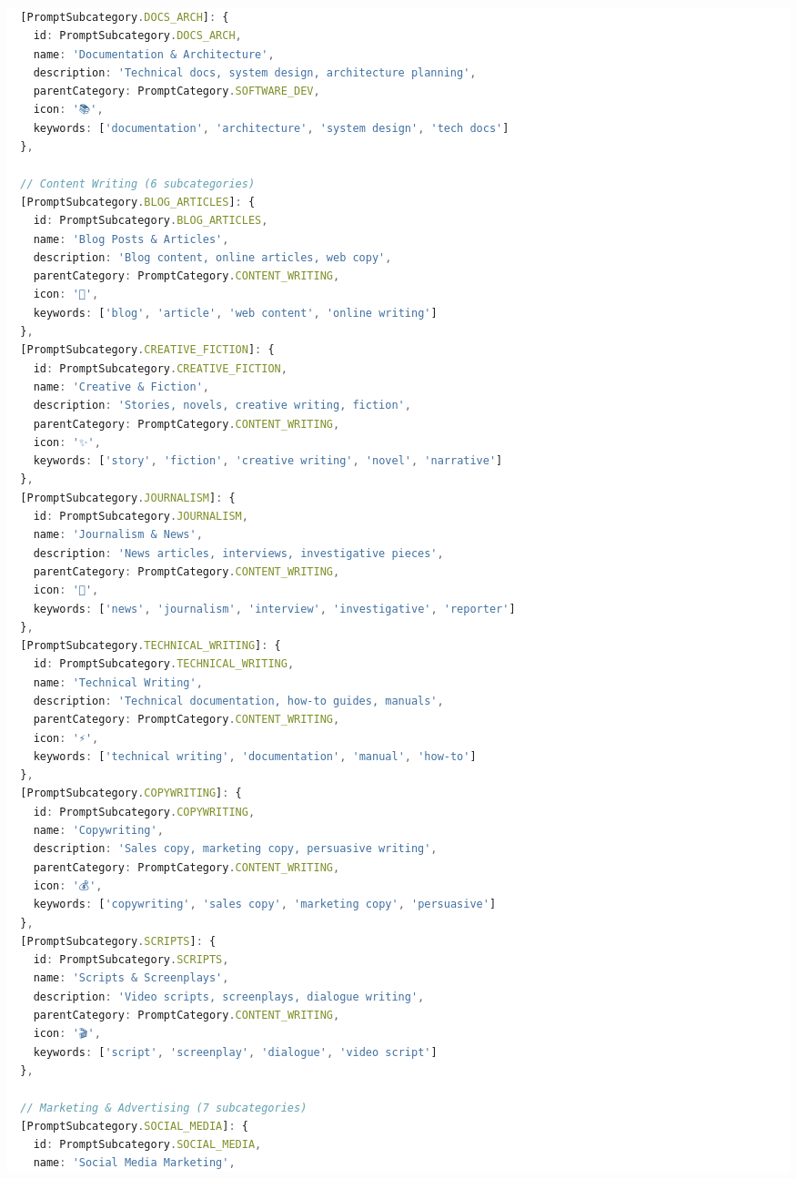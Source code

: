 ```typescript
  [PromptSubcategory.DOCS_ARCH]: {
    id: PromptSubcategory.DOCS_ARCH,
    name: 'Documentation & Architecture',
    description: 'Technical docs, system design, architecture planning',
    parentCategory: PromptCategory.SOFTWARE_DEV,
    icon: '📚',
    keywords: ['documentation', 'architecture', 'system design', 'tech docs']
  },

  // Content Writing (6 subcategories)
  [PromptSubcategory.BLOG_ARTICLES]: {
    id: PromptSubcategory.BLOG_ARTICLES,
    name: 'Blog Posts & Articles',
    description: 'Blog content, online articles, web copy',
    parentCategory: PromptCategory.CONTENT_WRITING,
    icon: '📝',
    keywords: ['blog', 'article', 'web content', 'online writing']
  },
  [PromptSubcategory.CREATIVE_FICTION]: {
    id: PromptSubcategory.CREATIVE_FICTION,
    name: 'Creative & Fiction',
    description: 'Stories, novels, creative writing, fiction',
    parentCategory: PromptCategory.CONTENT_WRITING,
    icon: '✨',
    keywords: ['story', 'fiction', 'creative writing', 'novel', 'narrative']
  },
  [PromptSubcategory.JOURNALISM]: {
    id: PromptSubcategory.JOURNALISM,
    name: 'Journalism & News',
    description: 'News articles, interviews, investigative pieces',
    parentCategory: PromptCategory.CONTENT_WRITING,
    icon: '📰',
    keywords: ['news', 'journalism', 'interview', 'investigative', 'reporter']
  },
  [PromptSubcategory.TECHNICAL_WRITING]: {
    id: PromptSubcategory.TECHNICAL_WRITING,
    name: 'Technical Writing',
    description: 'Technical documentation, how-to guides, manuals',
    parentCategory: PromptCategory.CONTENT_WRITING,
    icon: '⚡',
    keywords: ['technical writing', 'documentation', 'manual', 'how-to']
  },
  [PromptSubcategory.COPYWRITING]: {
    id: PromptSubcategory.COPYWRITING,
    name: 'Copywriting',
    description: 'Sales copy, marketing copy, persuasive writing',
    parentCategory: PromptCategory.CONTENT_WRITING,
    icon: '💰',
    keywords: ['copywriting', 'sales copy', 'marketing copy', 'persuasive']
  },
  [PromptSubcategory.SCRIPTS]: {
    id: PromptSubcategory.SCRIPTS,
    name: 'Scripts & Screenplays',
    description: 'Video scripts, screenplays, dialogue writing',
    parentCategory: PromptCategory.CONTENT_WRITING,
    icon: '🎬',
    keywords: ['script', 'screenplay', 'dialogue', 'video script']
  },

  // Marketing & Advertising (7 subcategories)
  [PromptSubcategory.SOCIAL_MEDIA]: {
    id: PromptSubcategory.SOCIAL_MEDIA,
    name: 'Social Media Marketing',
```

  [AnalysisMode.MANUAL]: {
  [PromptSubcategory.AI_ML_DEV]: {
  [PromptSubcategory.WEB_DEV]: {
  [PromptSubcategory.MOBILE_DEV]: {
  [PromptSubcategory.DATABASE_BACKEND]: {
  [PromptSubcategory.DEVOPS_INFRA]: {
  [PromptSubcategory.TESTING_QA]: {
  [PromptSubcategory.EMAIL_MARKETING]: {
  [PromptSubcategory.CONTENT_MARKETING]: {
  [PromptSubcategory.PAID_ADS]: {
  [PromptSubcategory.BRAND_STRATEGY]: {
  [PromptSubcategory.GROWTH_ANALYTICS]: {
  [PromptSubcategory.INFLUENCER]: {
  [PromptSubcategory.KEYWORD_RESEARCH]: {
  [PromptSubcategory.ON_PAGE_SEO]: {
  [PromptSubcategory.LINK_BUILDING]: {
  [PromptSubcategory.TECHNICAL_SEO]: {
  [PromptSubcategory.COMPETITIVE]: {
  [PromptSubcategory.PROF_EMAILS]: {
  [PromptSubcategory.PRESENTATIONS]: {
  [PromptSubcategory.REPORTS_DOCS]: {
  [PromptSubcategory.PROPOSALS]: {
  [PromptSubcategory.MEETINGS]: {
  [PromptSubcategory.CLIENT_COMM]: {
  [PromptSubcategory.COURSE_CONTENT]: {
  [PromptSubcategory.TUTORIALS]: {
  [PromptSubcategory.EDU_VIDEOS]: {
  [PromptSubcategory.STUDY_GUIDES]: {
  [PromptSubcategory.LESSON_PLANS]: {
  [PromptSubcategory.ASSESSMENTS]: {
  [PromptSubcategory.UI_UX]: {
  [PromptSubcategory.GRAPHIC_DESIGN]: {
  [PromptSubcategory.BRANDING]: {
  [PromptSubcategory.WEB_DESIGN]: {
  [PromptSubcategory.VISUAL_CONCEPTS]: {
  [PromptSubcategory.ILLUSTRATION]: {
  [PromptSubcategory.MOTION_DESIGN]: {
  [PromptSubcategory.DATA_ANALYSIS]: {
  [PromptSubcategory.DATA_VIZ]: {
  [PromptSubcategory.STATISTICS]: {
  [PromptSubcategory.BUSINESS_INTEL]: {
  [PromptSubcategory.DATA_SCIENCE]: {
  [PromptSubcategory.REPORTING]: {
  [PromptSubcategory.TASK_MGMT]: {
  [PromptSubcategory.PROJECT_PLAN]: {
  [PromptSubcategory.GOALS_OKRS]: {
  [PromptSubcategory.BRAINSTORMING]: {
  [PromptSubcategory.TIME_MGMT]: {
  [PromptSubcategory.WORKFLOW]: {
  [PromptSubcategory.MISC]: {
  [PromptSubcategory.MULTI_CAT]: {
  [PromptSubcategory.CONVERSATIONAL]: {
  [PromptSubcategory.EXPLORATORY]: {
  [PromptSubcategory.UNCATEGORIZED]: {